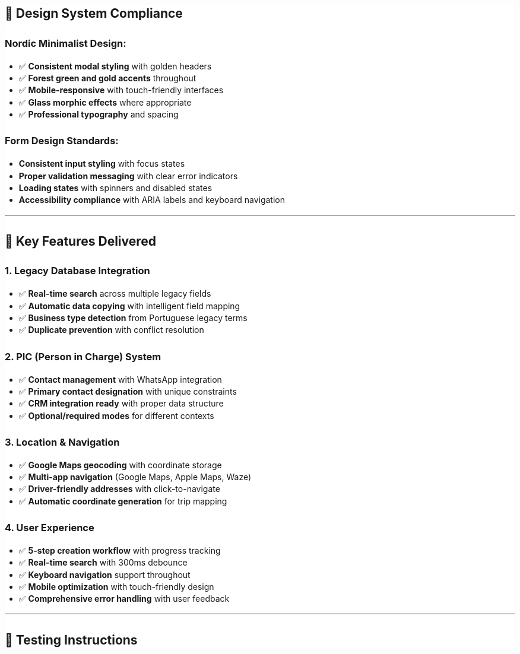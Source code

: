 
## 🎨 **Design System Compliance**

### **Nordic Minimalist Design:**
- ✅ **Consistent modal styling** with golden headers
- ✅ **Forest green and gold accents** throughout
- ✅ **Mobile-responsive** with touch-friendly interfaces
- ✅ **Glass morphic effects** where appropriate
- ✅ **Professional typography** and spacing

### **Form Design Standards:**
- **Consistent input styling** with focus states
- **Proper validation messaging** with clear error indicators
- **Loading states** with spinners and disabled states
- **Accessibility compliance** with ARIA labels and keyboard navigation

---

## 🚀 **Key Features Delivered**

### **1. Legacy Database Integration**
- ✅ **Real-time search** across multiple legacy fields
- ✅ **Automatic data copying** with intelligent field mapping
- ✅ **Business type detection** from Portuguese legacy terms
- ✅ **Duplicate prevention** with conflict resolution

### **2. PIC (Person in Charge) System**
- ✅ **Contact management** with WhatsApp integration
- ✅ **Primary contact designation** with unique constraints
- ✅ **CRM integration ready** with proper data structure
- ✅ **Optional/required modes** for different contexts

### **3. Location & Navigation**
- ✅ **Google Maps geocoding** with coordinate storage
- ✅ **Multi-app navigation** (Google Maps, Apple Maps, Waze)
- ✅ **Driver-friendly addresses** with click-to-navigate
- ✅ **Automatic coordinate generation** for trip mapping

### **4. User Experience**
- ✅ **5-step creation workflow** with progress tracking
- ✅ **Real-time search** with 300ms debounce
- ✅ **Keyboard navigation** support throughout
- ✅ **Mobile optimization** with touch-friendly design
- ✅ **Comprehensive error handling** with user feedback

---

## 🧪 **Testing Instructions**
